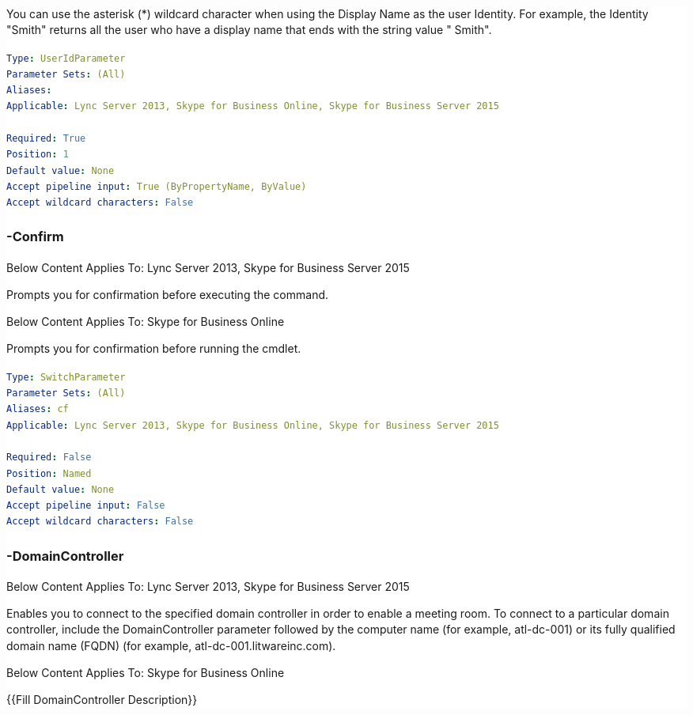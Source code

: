You can use the asterisk (*) wildcard character when using the Display Name as the user Identity.
For example, the Identity "Smith" returns all the user who have a display name that ends with the string value " Smith".



```yaml
Type: UserIdParameter
Parameter Sets: (All)
Aliases: 
Applicable: Lync Server 2013, Skype for Business Online, Skype for Business Server 2015

Required: True
Position: 1
Default value: None
Accept pipeline input: True (ByPropertyName, ByValue)
Accept wildcard characters: False
```

### -Confirm
Below Content Applies To: Lync Server 2013, Skype for Business Server 2015

Prompts you for confirmation before executing the command.



Below Content Applies To: Skype for Business Online

Prompts you for confirmation before running the cmdlet.



```yaml
Type: SwitchParameter
Parameter Sets: (All)
Aliases: cf
Applicable: Lync Server 2013, Skype for Business Online, Skype for Business Server 2015

Required: False
Position: Named
Default value: None
Accept pipeline input: False
Accept wildcard characters: False
```

### -DomainController
Below Content Applies To: Lync Server 2013, Skype for Business Server 2015

Enables you to connect to the specified domain controller in order to enable a meeting room.
To connect to a particular domain controller, include the DomainController parameter followed by the computer name (for example, atl-dc-001) or its fully qualified domain name (FQDN) (for example, atl-dc-001.litwareinc.com).



Below Content Applies To: Skype for Business Online

{{Fill DomainController Description}}
